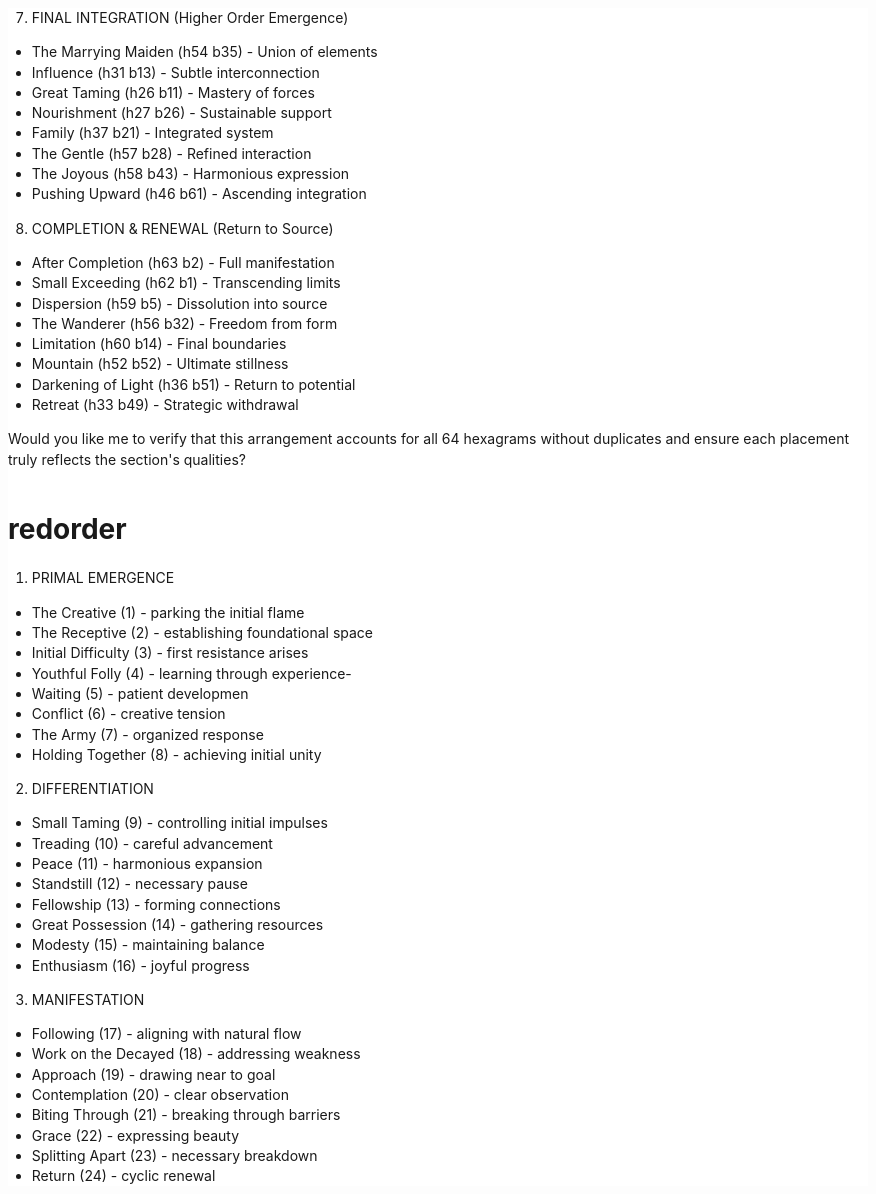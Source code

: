 7. FINAL INTEGRATION (Higher Order Emergence)
- The Marrying Maiden (h54 b35) - Union of elements
- Influence (h31 b13) - Subtle interconnection
- Great Taming (h26 b11) - Mastery of forces
- Nourishment (h27 b26) - Sustainable support
- Family (h37 b21) - Integrated system
- The Gentle (h57 b28) - Refined interaction
- The Joyous (h58 b43) - Harmonious expression
- Pushing Upward (h46 b61) - Ascending integration

8. COMPLETION & RENEWAL (Return to Source)
- After Completion (h63 b2) - Full manifestation
- Small Exceeding (h62 b1) - Transcending limits
- Dispersion (h59 b5) - Dissolution into source
- The Wanderer (h56 b32) - Freedom from form
- Limitation (h60 b14) - Final boundaries
- Mountain (h52 b52) - Ultimate stillness
- Darkening of Light (h36 b51) - Return to potential
- Retreat (h33 b49) - Strategic withdrawal

Would you like me to verify that this arrangement accounts for all 64 hexagrams without duplicates and ensure each placement truly reflects the section's qualities?



# redorder

1. PRIMAL EMERGENCE
- The Creative (1) - parking the initial flame
- The Receptive (2) - establishing foundational space
- Initial Difficulty (3) - first resistance arises
- Youthful Folly (4) - learning through experience-
- Waiting (5) - patient developmen
- Conflict (6) - creative tension
- The Army (7) - organized response
- Holding Together (8) - achieving initial unity

2. DIFFERENTIATION
- Small Taming (9) - controlling initial impulses
- Treading (10) - careful advancement
- Peace (11) - harmonious expansion
- Standstill (12) - necessary pause
- Fellowship (13) - forming connections
- Great Possession (14) - gathering resources
- Modesty (15) - maintaining balance
- Enthusiasm (16) - joyful progress

3. MANIFESTATION
- Following (17) - aligning with natural flow
- Work on the Decayed (18) - addressing weakness
- Approach (19) - drawing near to goal
- Contemplation (20) - clear observation
- Biting Through (21) - breaking through barriers
- Grace (22) - expressing beauty
- Splitting Apart (23) - necessary breakdown
- Return (24) - cyclic renewal
